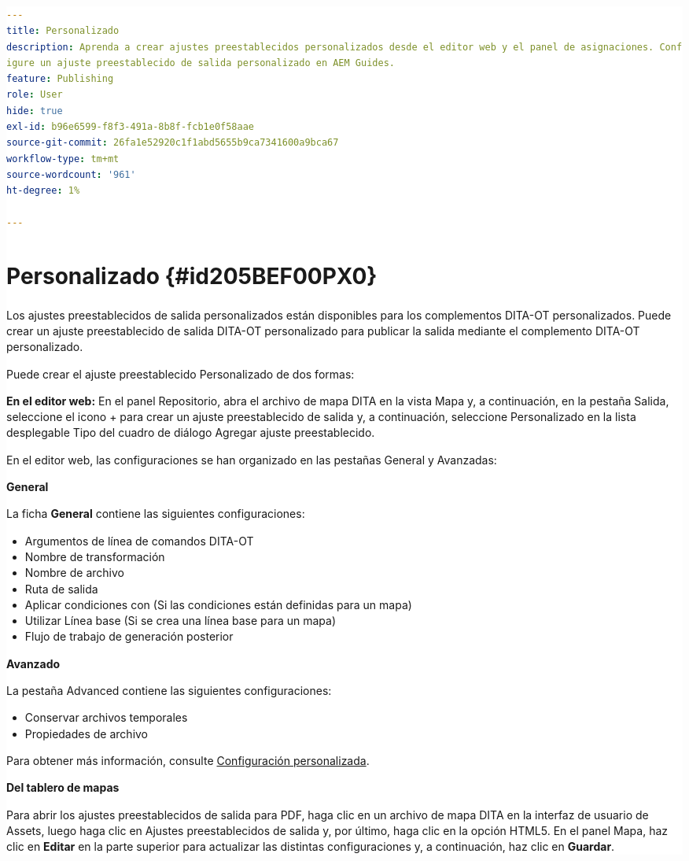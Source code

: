 ```yaml
---
title: Personalizado
description: Aprenda a crear ajustes preestablecidos personalizados desde el editor web y el panel de asignaciones. Configure un ajuste preestablecido de salida personalizado en AEM Guides.
feature: Publishing
role: User
hide: true
exl-id: b96e6599-f8f3-491a-8b8f-fcb1e0f58aae
source-git-commit: 26fa1e52920c1f1abd5655b9ca7341600a9bca67
workflow-type: tm+mt
source-wordcount: '961'
ht-degree: 1%

---
```


# Personalizado {#id205BEF00PX0}

Los ajustes preestablecidos de salida personalizados están disponibles para los complementos DITA-OT personalizados. Puede crear un ajuste preestablecido de salida DITA-OT personalizado para publicar la salida mediante el complemento DITA-OT personalizado.

Puede crear el ajuste preestablecido Personalizado de dos formas:

**En el editor web:** En el panel Repositorio, abra el archivo de mapa DITA en la vista Mapa y, a continuación, en la pestaña Salida, seleccione el icono + para crear un ajuste preestablecido de salida y, a continuación, seleccione Personalizado en la lista desplegable Tipo del cuadro de diálogo Agregar ajuste preestablecido.

En el editor web, las configuraciones se han organizado en las pestañas General y Avanzadas:

**General**

La ficha **General** contiene las siguientes configuraciones:

- Argumentos de línea de comandos DITA-OT
- Nombre de transformación
- Nombre de archivo
- Ruta de salida
- Aplicar condiciones con \(Si las condiciones están definidas para un mapa\)
- Utilizar Línea base \(Si se crea una línea base para un mapa\)
- Flujo de trabajo de generación posterior

**Avanzado**

La pestaña Advanced contiene las siguientes configuraciones:

- Conservar archivos temporales
- Propiedades de archivo

Para obtener más información, consulte [Configuración personalizada](#id231KJA00REJ).

**Del tablero de mapas**

Para abrir los ajustes preestablecidos de salida para PDF, haga clic en un archivo de mapa DITA en la interfaz de usuario de Assets, luego haga clic en Ajustes preestablecidos de salida y, por último, haga clic en la opción HTML5. En el panel Mapa, haz clic en **Editar** en la parte superior para actualizar las distintas configuraciones y, a continuación, haz clic en **Guardar**.

